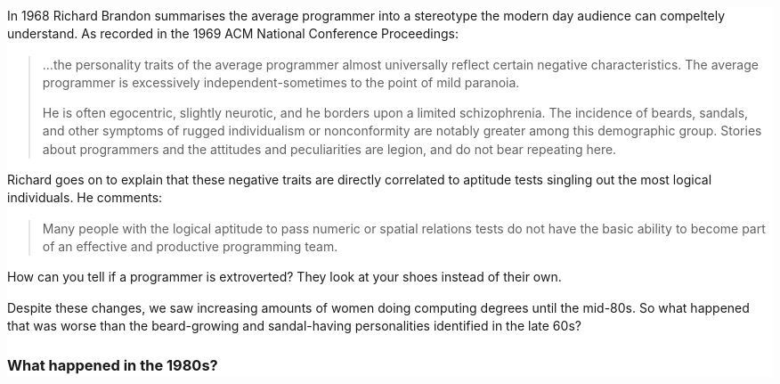 In 1968 Richard Brandon summarises the average programmer into a stereotype the modern day audience can compeltely understand. As recorded in the 1969 ACM National Conference Proceedings:

> …the personality traits of the average programmer almost universally reflect certain negative characteristics. The average programmer is excessively independent-sometimes to the point of mild paranoia.
>
> He is often egocentric, slightly neurotic, and he borders upon a limited schizophrenia. The incidence of beards, sandals, and other symptoms of rugged individualism or nonconformity are notably greater among this demographic group. Stories about programmers and the  attitudes and peculiarities are legion, and do not bear repeating here.

Richard goes on to explain that these negative traits are directly correlated to aptitude tests singling out the most logical individuals. He comments:

> Many people with the logical aptitude to pass numeric or spatial relations tests do not have the basic ability to become part of an effective and productive programming team. 

How can you tell if a programmer is extroverted?
They look at your shoes instead of their own. 

Despite these changes, we saw increasing amounts of women doing computing degrees until the mid-80s. So what happened that was worse than the beard-growing and sandal-having personalities identified in the late 60s? 

### What happened in the 1980s?